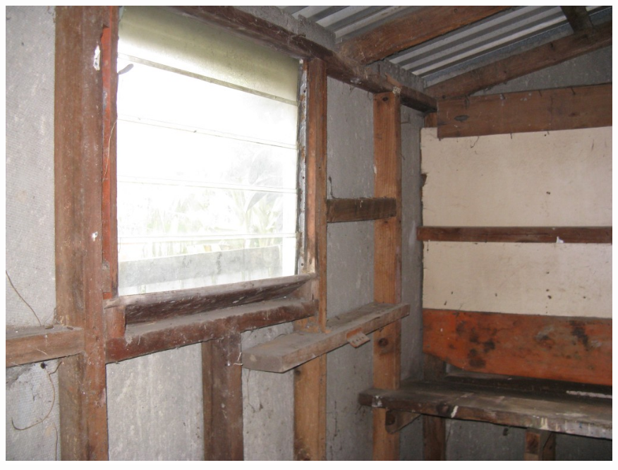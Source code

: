 [![](/content/uploads/2012/11/WorkshopRot31.jpg "WorkshopRot31")](/content/uploads/2012/11/WorkshopRot31.jpg)
